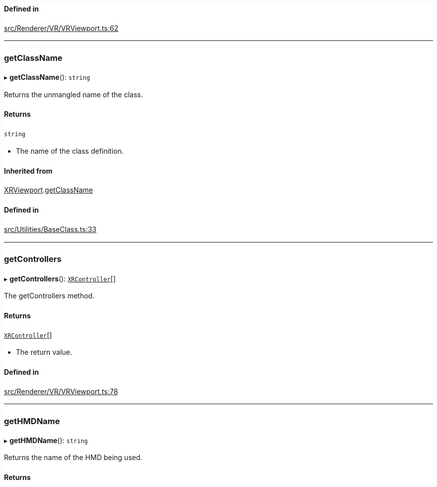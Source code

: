 #### Defined in

[src/Renderer/VR/VRViewport.ts:62](https://github.com/ZeaInc/zea-engine/blob/bfc726cd6/src/Renderer/VR/VRViewport.ts#L62)

___

### getClassName

▸ **getClassName**(): `string`

Returns the unmangled name of the class.

#### Returns

`string`

- The name of the class definition.

#### Inherited from

[XRViewport](Renderer_VR_XRViewport.XRViewport).[getClassName](Renderer_VR_XRViewport.XRViewport#getclassname)

#### Defined in

[src/Utilities/BaseClass.ts:33](https://github.com/ZeaInc/zea-engine/blob/bfc726cd6/src/Utilities/BaseClass.ts#L33)

___

### getControllers

▸ **getControllers**(): [`XRController`](Renderer_VR_XRController.XRController)[]

The getControllers method.

#### Returns

[`XRController`](Renderer_VR_XRController.XRController)[]

- The return value.

#### Defined in

[src/Renderer/VR/VRViewport.ts:78](https://github.com/ZeaInc/zea-engine/blob/bfc726cd6/src/Renderer/VR/VRViewport.ts#L78)

___

### getHMDName

▸ **getHMDName**(): `string`

Returns the name of the HMD being used.

#### Returns
